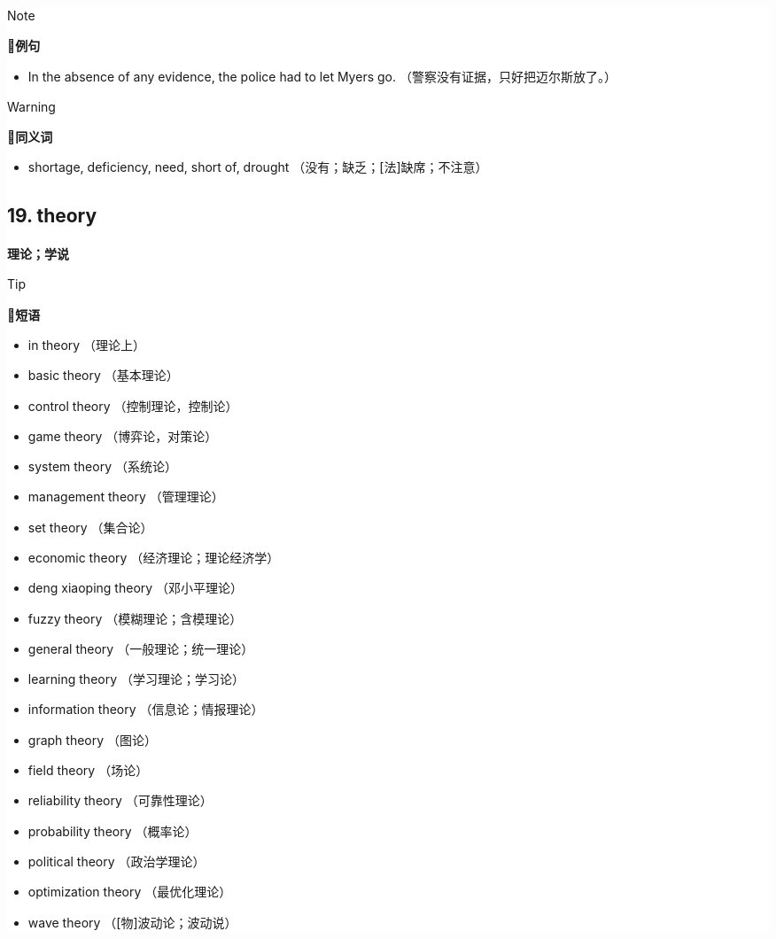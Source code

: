 > [!NOTE]
> **🎤例句**
> - In the absence of any evidence, the police had to let Myers go. （警察没有证据，只好把迈尔斯放了。）
>

> [!WARNING]
> **🤔同义词**
> - shortage, deficiency, need, short of, drought （没有；缺乏；[法]缺席；不注意）
>

## 19. theory

**理论；学说**

> [!TIP]
> **🤩短语**
> - in theory （理论上）
>
> - basic theory （基本理论）
>
> - control theory （控制理论，控制论）
>
> - game theory （博弈论，对策论）
>
> - system theory （系统论）
>
> - management theory （管理理论）
>
> - set theory （集合论）
>
> - economic theory （经济理论；理论经济学）
>
> - deng xiaoping theory （邓小平理论）
>
> - fuzzy theory （模糊理论；含模理论）
>
> - general theory （一般理论；统一理论）
>
> - learning theory （学习理论；学习论）
>
> - information theory （信息论；情报理论）
>
> - graph theory （图论）
>
> - field theory （场论）
>
> - reliability theory （可靠性理论）
>
> - probability theory （概率论）
>
> - political theory （政治学理论）
>
> - optimization theory （最优化理论）
>
> - wave theory （[物]波动论；波动说）
>
